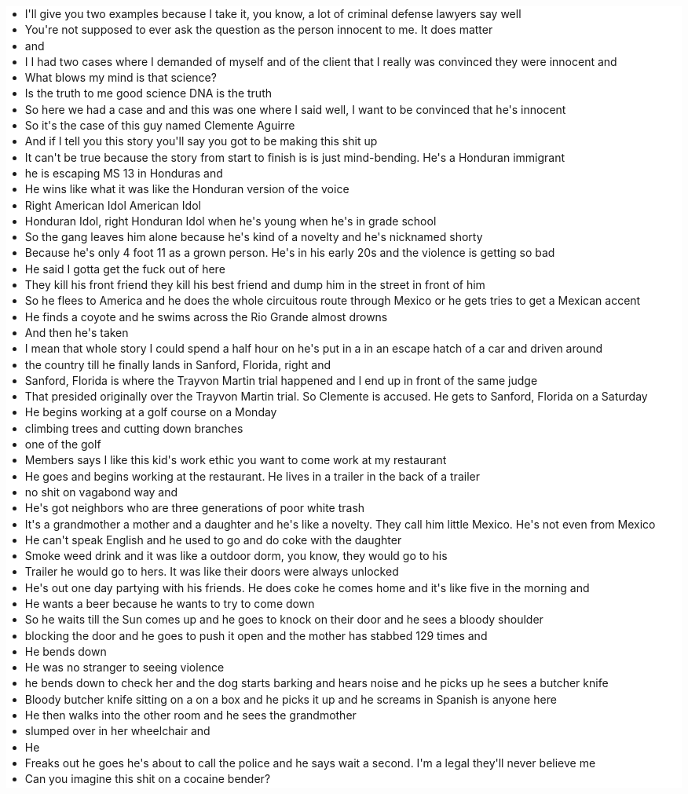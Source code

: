 *  I'll give you two examples because I take it, you know, a lot of criminal defense lawyers say well
*  You're not supposed to ever ask the question as the person innocent to me. It does matter
*  and
*  I I had two cases where I demanded of myself and of the client that I really was convinced they were innocent and
*  What blows my mind is that science?
*  Is the truth to me good science DNA is the truth
*  So here we had a case and and this was one where I said well, I want to be convinced that he's innocent
*  So it's the case of this guy named Clemente Aguirre
*  And if I tell you this story you'll say you got to be making this shit up
*  It can't be true because the story from start to finish is is just mind-bending. He's a Honduran immigrant
*  he is escaping MS 13 in Honduras and
*  He wins like what it was like the Honduran version of the voice
*  Right American Idol American Idol
*  Honduran Idol, right Honduran Idol when he's young when he's in grade school
*  So the gang leaves him alone because he's kind of a novelty and he's nicknamed shorty
*  Because he's only 4 foot 11 as a grown person. He's in his early 20s and the violence is getting so bad
*  He said I gotta get the fuck out of here
*  They kill his front friend they kill his best friend and dump him in the street in front of him
*  So he flees to America and he does the whole circuitous route through Mexico or he gets tries to get a Mexican accent
*  He finds a coyote and he swims across the Rio Grande almost drowns
*  And then he's taken
*  I mean that whole story I could spend a half hour on he's put in a in an escape hatch of a car and driven around
*  the country till he finally lands in Sanford, Florida, right and
*  Sanford, Florida is where the Trayvon Martin trial happened and I end up in front of the same judge
*  That presided originally over the Trayvon Martin trial. So Clemente is accused. He gets to Sanford, Florida on a Saturday
*  He begins working at a golf course on a Monday
*  climbing trees and cutting down branches
*  one of the golf
*  Members says I like this kid's work ethic you want to come work at my restaurant
*  He goes and begins working at the restaurant. He lives in a trailer in the back of a trailer
*  no shit on vagabond way and
*  He's got neighbors who are three generations of poor white trash
*  It's a grandmother a mother and a daughter and he's like a novelty. They call him little Mexico. He's not even from Mexico
*  He can't speak English and he used to go and do coke with the daughter
*  Smoke weed drink and it was like a outdoor dorm, you know, they would go to his
*  Trailer he would go to hers. It was like their doors were always unlocked
*  He's out one day partying with his friends. He does coke he comes home and it's like five in the morning and
*  He wants a beer because he wants to try to come down
*  So he waits till the Sun comes up and he goes to knock on their door and he sees a bloody shoulder
*  blocking the door and he goes to push it open and the mother has stabbed 129 times and
*  He bends down
*  He was no stranger to seeing violence
*  he bends down to check her and the dog starts barking and hears noise and he picks up he sees a butcher knife
*  Bloody butcher knife sitting on a on a box and he picks it up and he screams in Spanish is anyone here
*  He then walks into the other room and he sees the grandmother
*  slumped over in her wheelchair and
*  He
*  Freaks out he goes he's about to call the police and he says wait a second. I'm a legal they'll never believe me
*  Can you imagine this shit on a cocaine bender?